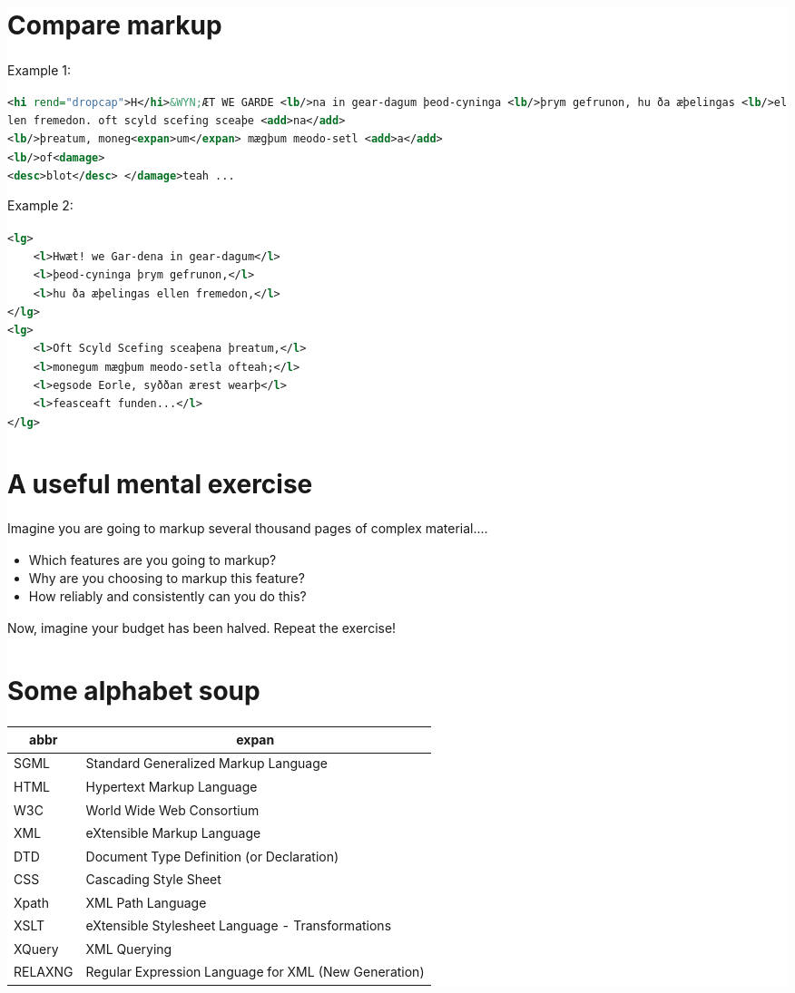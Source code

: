 # Compare markup

Example 1:

```xml
<hi rend="dropcap">H</hi>&WYN;ÆT WE GARDE <lb/>na in gear-dagum þeod-cyninga <lb/>þrym gefrunon, hu ða æþelingas <lb/>ellen fremedon. oft scyld scefing sceaþe <add>na</add>
<lb/>þreatum, moneg<expan>um</expan> mægþum meodo-setl <add>a</add>
<lb/>of<damage>
<desc>blot</desc> </damage>teah ...
```

Example 2:

```xml
<lg>
    <l>Hwæt! we Gar-dena in gear-dagum</l>
    <l>þeod-cyninga þrym gefrunon,</l>
    <l>hu ða æþelingas ellen fremedon,</l>
</lg>
<lg>
    <l>Oft Scyld Scefing sceaþena þreatum,</l>
    <l>monegum mægþum meodo-setla ofteah;</l>
    <l>egsode Eorle, syððan ærest wearþ</l>
    <l>feasceaft funden...</l>
</lg>
```

# A useful mental exercise

Imagine you are going to markup several thousand pages of complex material....

- Which features are you going to markup?
- Why are you choosing to markup this feature?
- How reliably and consistently can you do this?

Now, imagine your budget has been halved. Repeat the exercise!

# Some alphabet soup

|   abbr  |                        expan                         |
|---------|------------------------------------------------------|
| SGML    | Standard Generalized Markup Language                 |
| HTML    | Hypertext Markup Language                            |
| W3C     | World Wide Web Consortium                            |
| XML     | eXtensible Markup Language                           |
| DTD     | Document Type Definition (or Declaration)            |
| CSS     | Cascading Style Sheet                                |
| Xpath   | XML Path Language                                    |
| XSLT    | eXtensible Stylesheet Language - Transformations     |
| XQuery  | XML Querying                                         |
| RELAXNG | Regular Expression Language for XML (New Generation) |
